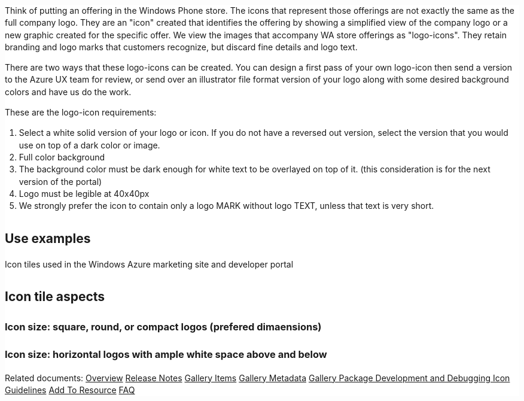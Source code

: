 Think of putting an offering in the Windows Phone store. The icons that represent those offerings are not exactly the same as the full company logo. They are an "icon" created that identifies the offering by showing a simplified view of the company logo or a new graphic created for the specific offer. We view the images that accompany WA store offerings as "logo-icons". They retain branding and logo marks that customers recognize, but discard fine details and logo text.

There are two ways that these logo-icons can be created. You can design a first pass of your own logo-icon then send a version to the Azure UX team for review, or send over an illustrator file format version of your logo along with some desired background colors and have us do the work.

These are the logo-icon requirements:

1. Select a white solid version of your logo or icon. If you do not have a reversed out version, select the version that you would use on top of a dark color or image.
1. Full color background
1. The background color must be dark enough for white text to be overlayed on top of it. (this consideration is for the next version of the portal)
1. Logo must be legible at 40x40px
1. We strongly prefer the icon to contain only a logo MARK without logo TEXT, unless that text is very short.

<a name="your-icon-tile-for-the-azure-store-use-examples"></a>
## Use examples
Icon tiles used in the Windows Azure marketing site and developer portal

<a name="your-icon-tile-for-the-azure-store-icon-tile-aspects"></a>
## Icon tile aspects


<a name="your-icon-tile-for-the-azure-store-icon-tile-aspects-icon-size-square-round-or-compact-logos-prefered-dimaensions"></a>
### Icon size: square, round, or compact logos (prefered dimaensions)

<a name="your-icon-tile-for-the-azure-store-icon-tile-aspects-icon-size-horizontal-logos-with-ample-white-space-above-and-below"></a>
### Icon size: horizontal logos with ample white space above and below




<properties title="" pageTitle="Gallery Frequently Asked Questions" description="" authors="adwest" />

<div class="wa-documentationArticle-meta">
  <p class="wa-linkArray">
    Related documents:
    <a href="/documentation/articles/gallery-overview">Overview</a>
    <a href="/documentation/articles/gallery-release-notes">Release Notes</a>
    <a href="/documentation/articles/gallery-items">Gallery Items</a>
    <a href="/documentation/articles/gallery-metadata">Gallery Metadata</a>
    <a href="/documentation/articles/gallery-development">Gallery Package Development and Debugging </a>
    <a href="/documentation/articles/gallery-icon-guidelines">Icon Guidelines</a>
    <a href="/documentation/articles/gallery-add-to-resource">Add To Resource</a>
    <a href="/documentation/articles/gallery-faq">FAQ</a>
  </p>
</div>
